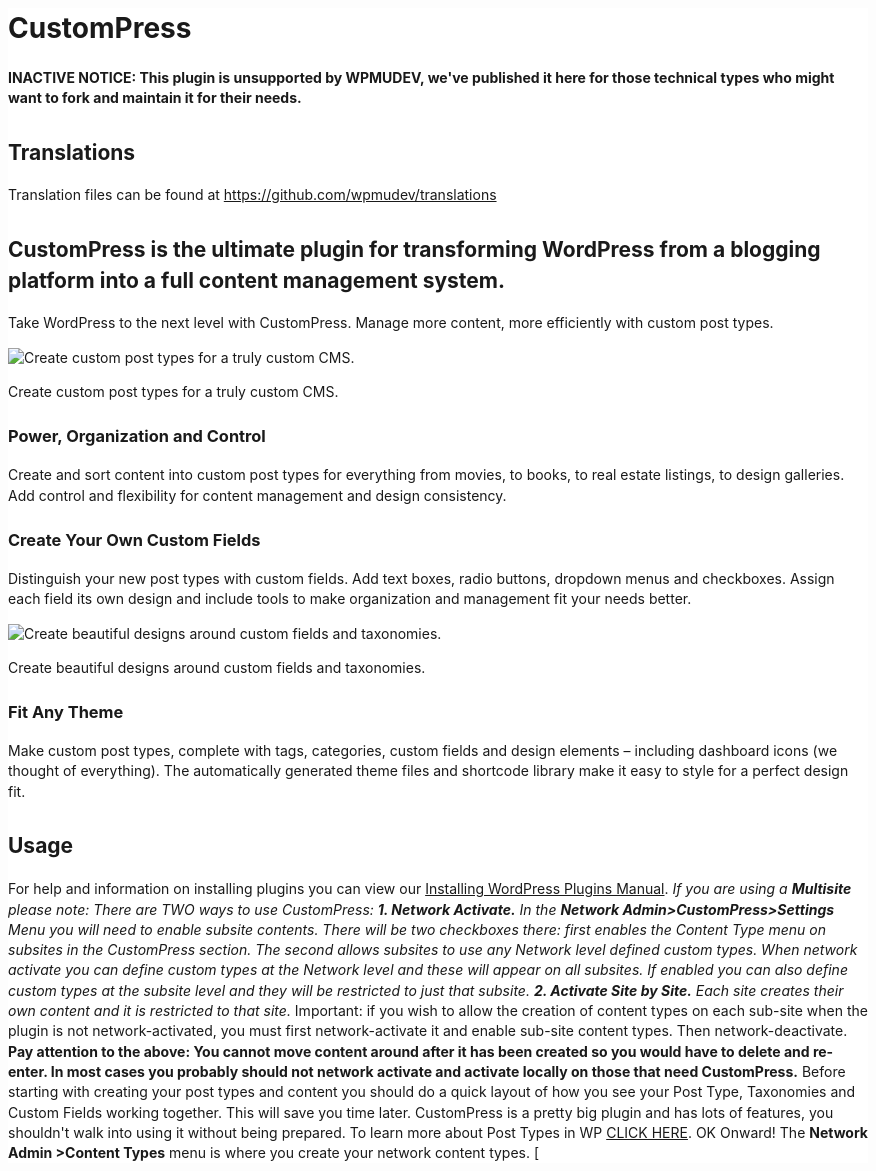 # CustomPress

**INACTIVE NOTICE: This plugin is unsupported by WPMUDEV, we've published it here for those technical types who might want to fork and maintain it for their needs.**

## Translations

Translation files can be found at https://github.com/wpmudev/translations

## CustomPress is the ultimate plugin for transforming WordPress from a blogging platform into a full content management system.

Take WordPress to the next level with CustomPress. Manage more content, more efficiently with custom post types.  

![Create custom post types for a truly custom CMS.](https://premium.wpmudev.org/wp-content/uploads/2010/11/custom-icon-735x470.jpg)

 Create custom post types for a truly custom CMS.

### Power, Organization and Control

Create and sort content into custom post types for everything from movies, to books, to real estate listings, to design galleries. Add control and flexibility for content management and design consistency. 

### Create Your Own Custom Fields

Distinguish your new post types with custom fields. Add text boxes, radio buttons, dropdown menus and checkboxes. Assign each field its own design and include tools to make organization and management fit your needs better.  

![Create beautiful designs around custom fields and taxonomies.](https://premium.wpmudev.org/wp-content/uploads/2010/11/custom-post-type-735x470.jpg)

 Create beautiful designs around custom fields and taxonomies.

### Fit Any Theme

Make custom post types, complete with tags, categories, custom fields and design elements – including dashboard icons (we thought of everything). The automatically generated theme files and shortcode library make it easy to style for a perfect design fit. 

## Usage

For help and information on installing plugins you can view our [Installing WordPress Plugins Manual](https://premium.wpmudev.org/manuals/wpmu-manual-2/installing-regular-plugins-on-wpmu/). _If you are using a **Multisite** please note: There are TWO ways to use CustomPress:_ _**1\. Network Activate.** In the **Network Admin>CustomPress>Settings** Menu you will need to enable subsite contents. There will be two checkboxes there: first enables the Content Type menu on subsites in the CustomPress section. The second allows subsites to use any Network level defined custom types. When network activate you can define custom types at the Network level and these will appear on all subsites. If enabled you can also define custom types at the subsite level and they will be restricted to just that subsite._ _**2\. Activate Site by Site.** Each site creates their own content and it is restricted to that site._ Important: if you wish to allow the creation of content types on each sub-site when the plugin is not network-activated, you must first network-activate it and enable sub-site content types. Then network-deactivate. **Pay attention to the above: You cannot move content around after it has been created so you would have to delete and re-enter. In most cases you probably should not network activate and activate locally on those that need CustomPress.** Before starting with creating your post types and content you should do a quick layout of how you see your Post Type, Taxonomies and Custom Fields working together. This will save you time later. CustomPress is a pretty big plugin and has lots of features, you shouldn't walk into using it without being prepared. To learn more about Post Types in WP [CLICK HERE](http://codex.wordpress.org/Post_Types). OK Onward! The **Network Admin >Content Types** menu is where you create your network content types. [